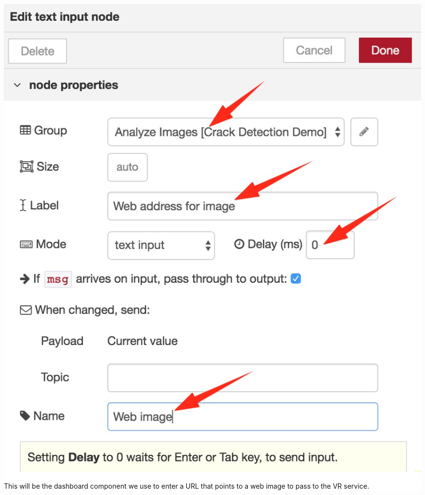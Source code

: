 ![](./images/vr-custom-20.jpg)

This will be the dashboard component we use to enter a URL that points to a web image to pass to the VR service.
